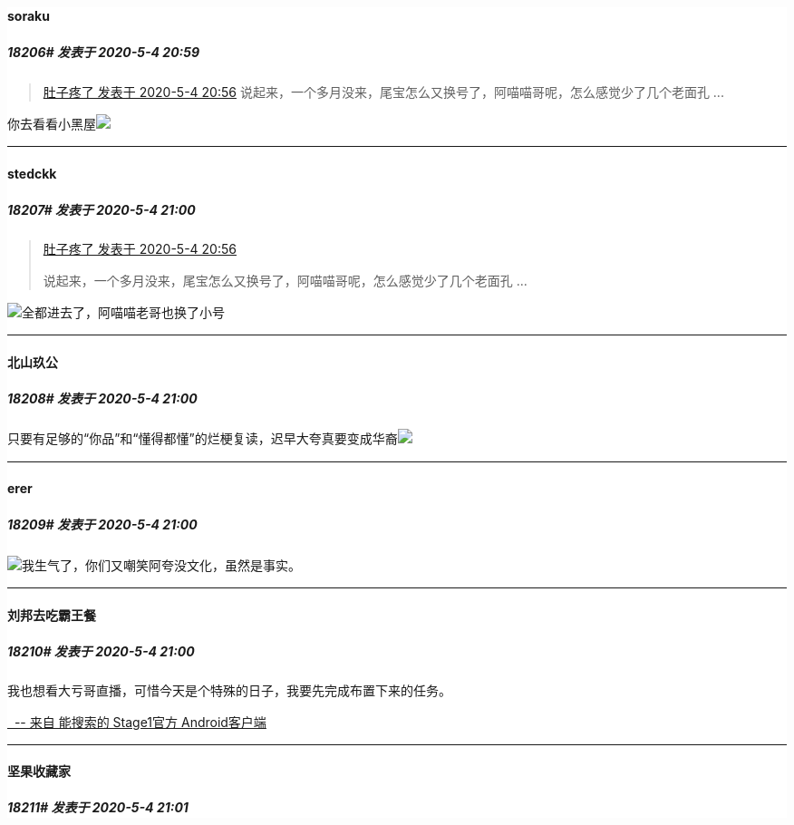 ####  soraku  
##### 18206#       发表于 2020-5-4 20:59


<blockquote><a href="httphttps://bbs.saraba1st.com/2b/forum.php?mod=redirect&amp;goto=findpost&amp;pid=47302279&amp;ptid=1924531" target="_blank">肚子疼了 发表于 2020-5-4 20:56</a>
说起来，一个多月没来，尾宝怎么又换号了，阿喵喵哥呢，怎么感觉少了几个老面孔 ...</blockquote>
你去看看小黑屋<img src="https://static.saraba1st.com/image/smiley/face2017/067.png" referrerpolicy="no-referrer">


-----

####  stedckk  
##### 18207#       发表于 2020-5-4 21:00


<blockquote><a href="httphttps://bbs.saraba1st.com/2b/forum.php?mod=redirect&amp;goto=findpost&amp;pid=47302279&amp;ptid=1924531" target="_blank">肚子疼了 发表于 2020-5-4 20:56</a>

说起来，一个多月没来，尾宝怎么又换号了，阿喵喵哥呢，怎么感觉少了几个老面孔 ...</blockquote>
<img src="https://static.saraba1st.com/image/smiley/face2017/067.png" referrerpolicy="no-referrer">全都进去了，阿喵喵老哥也换了小号


-----

####  北山玖公  
##### 18208#       发表于 2020-5-4 21:00


只要有足够的“你品”和“懂得都懂”的烂梗复读，迟早大夸真要变成华裔<img src="https://static.saraba1st.com/image/smiley/face2017/067.png" referrerpolicy="no-referrer">


-----

####  erer  
##### 18209#       发表于 2020-5-4 21:00


<img src="https://static.saraba1st.com/image/smiley/face2017/067.png" referrerpolicy="no-referrer">我生气了，你们又嘲笑阿夸没文化，虽然是事实。


-----

####  刘邦去吃霸王餐  
##### 18210#       发表于 2020-5-4 21:00


我也想看大亏哥直播，可惜今天是个特殊的日子，我要先完成布置下来的任务。

[  -- 来自 能搜索的 Stage1官方 Android客户端](https://www.coolapk.com/apk/140634)


-----

####  坚果收藏家  
##### 18211#       发表于 2020-5-4 21:01
